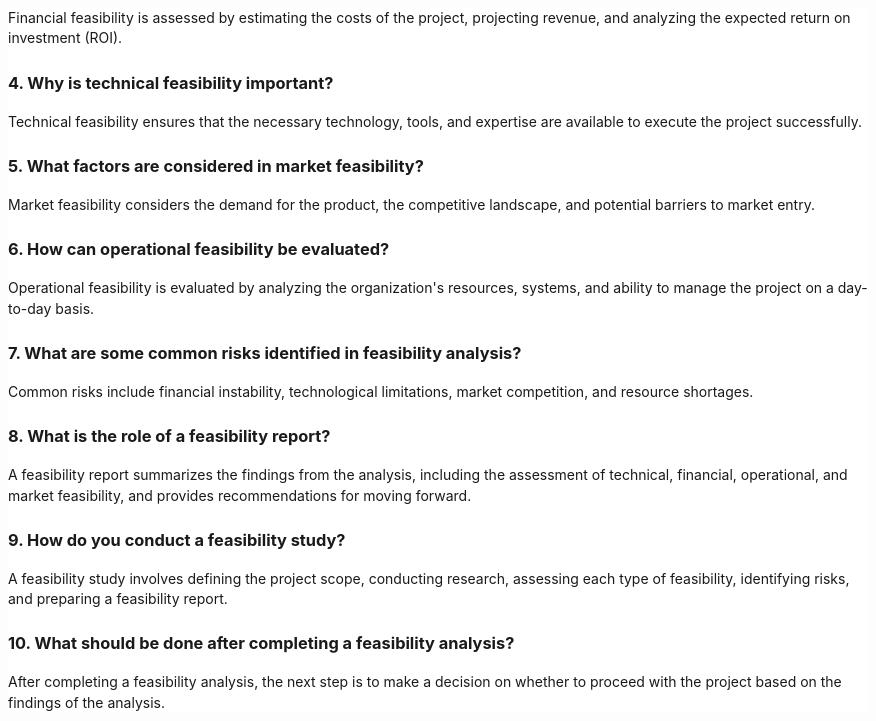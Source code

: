 Financial feasibility is assessed by estimating the costs of the project, projecting revenue, and analyzing the expected return on investment (ROI).

### 4. Why is technical feasibility important?

Technical feasibility ensures that the necessary technology, tools, and expertise are available to execute the project successfully.

### 5. What factors are considered in market feasibility?

Market feasibility considers the demand for the product, the competitive landscape, and potential barriers to market entry.

### 6. How can operational feasibility be evaluated?

Operational feasibility is evaluated by analyzing the organization's resources, systems, and ability to manage the project on a day-to-day basis.

### 7. What are some common risks identified in feasibility analysis?

Common risks include financial instability, technological limitations, market competition, and resource shortages.

### 8. What is the role of a feasibility report?

A feasibility report summarizes the findings from the analysis, including the assessment of technical, financial, operational, and market feasibility, and provides recommendations for moving forward.

### 9. How do you conduct a feasibility study?

A feasibility study involves defining the project scope, conducting research, assessing each type of feasibility, identifying risks, and preparing a feasibility report.

### 10. What should be done after completing a feasibility analysis?

After completing a feasibility analysis, the next step is to make a decision on whether to proceed with the project based on the findings of the analysis.
